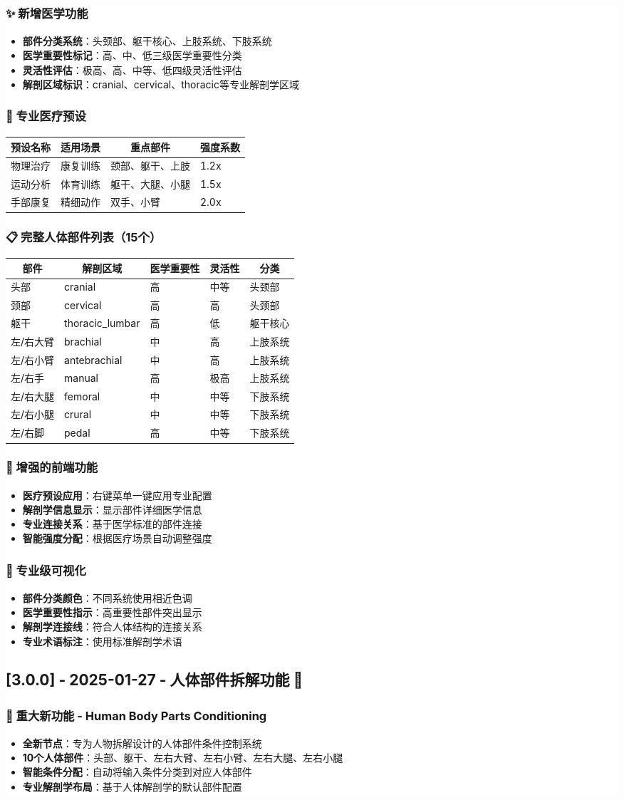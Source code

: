 ### ✨ 新增医学功能
- **部件分类系统**：头颈部、躯干核心、上肢系统、下肢系统
- **医学重要性标记**：高、中、低三级医学重要性分类
- **灵活性评估**：极高、高、中等、低四级灵活性评估
- **解剖区域标识**：cranial、cervical、thoracic等专业解剖学区域

### 🎯 专业医疗预设
| 预设名称 | 适用场景 | 重点部件 | 强度系数 |
|---------|---------|---------|---------|
| 物理治疗 | 康复训练 | 颈部、躯干、上肢 | 1.2x |
| 运动分析 | 体育训练 | 躯干、大腿、小腿 | 1.5x |
| 手部康复 | 精细动作 | 双手、小臂 | 2.0x |

### 📋 完整人体部件列表（15个）
| 部件 | 解剖区域 | 医学重要性 | 灵活性 | 分类 |
|------|----------|------------|---------|------|
| 头部 | cranial | 高 | 中等 | 头颈部 |
| 颈部 | cervical | 高 | 高 | 头颈部 |
| 躯干 | thoracic_lumbar | 高 | 低 | 躯干核心 |
| 左/右大臂 | brachial | 中 | 高 | 上肢系统 |
| 左/右小臂 | antebrachial | 中 | 高 | 上肢系统 |
| 左/右手 | manual | 高 | 极高 | 上肢系统 |
| 左/右大腿 | femoral | 中 | 中等 | 下肢系统 |
| 左/右小腿 | crural | 中 | 中等 | 下肢系统 |
| 左/右脚 | pedal | 高 | 中等 | 下肢系统 |

### 🔧 增强的前端功能
- **医疗预设应用**：右键菜单一键应用专业配置
- **解剖学信息显示**：显示部件详细医学信息
- **专业连接关系**：基于医学标准的部件连接
- **智能强度分配**：根据医疗场景自动调整强度

### 🎨 专业级可视化
- **部件分类颜色**：不同系统使用相近色调
- **医学重要性指示**：高重要性部件突出显示
- **解剖学连接线**：符合人体结构的连接关系
- **专业术语标注**：使用标准解剖学术语

## [3.0.0] - 2025-01-27 - 人体部件拆解功能 🚀

### 🎯 重大新功能 - Human Body Parts Conditioning
- **全新节点**：专为人物拆解设计的人体部件条件控制系统
- **10个人体部件**：头部、躯干、左右大臂、左右小臂、左右大腿、左右小腿
- **智能条件分配**：自动将输入条件分类到对应人体部件
- **专业解剖学布局**：基于人体解剖学的默认部件配置
